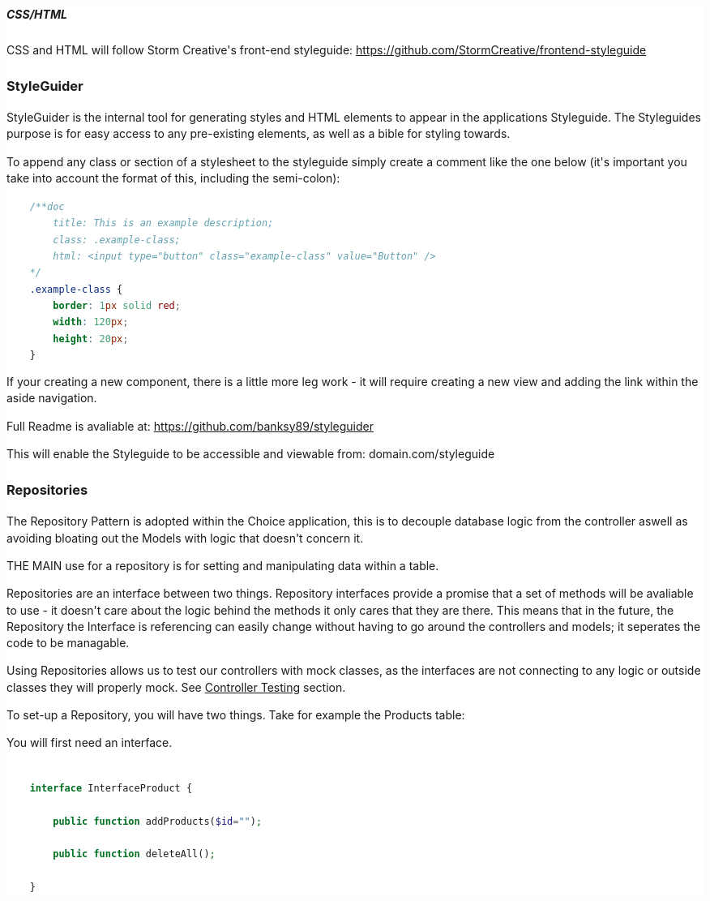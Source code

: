 ##### CSS/HTML

CSS and HTML will follow Storm Creative's front-end styleguide: https://github.com/StormCreative/frontend-styleguide

### StyleGuider

StyleGuider is the internal tool for generating styles and HTML elements to appear in the applications Styleguide. The Styleguides purpose is for easy access to any pre-existing elements, as well as a bible for styling towards.

To append any class or section of a stylesheet to the styleguide simply create a comment like the one below (it's important you take into account the format of this, including the semi-colon):

```css
	/**doc
		title: This is an example description;
		class: .example-class;
		html: <input type="button" class="example-class" value="Button" />
	*/
	.example-class {
		border: 1px solid red;
		width: 120px;
		height: 20px;
	}
``` 

If your creating a new component, there is a little more leg work - it will require creating a new view and adding the link within the aside navigation.

Full Readme is avaliable at: https://github.com/banksy89/styleguider

This will enable the Styleguide to be accessible and viewable from: domain.com/styleguide

### Repositories

The Repository Pattern is adopted within the Choice application, this is to decouple database logic from the controller aswell as avoiding bloating out the Models with logic that doesn't concern it.

THE MAIN use for a repository is for setting and manipulating data within a table.

Repositories are an interface between two things. Repository interfaces provide a promise that a set of methods will be avaliable to use - it doesn't care about the logic behind the methods it only cares that they are there. This means that in the future, the Repository the Interface is referencing can easily change without having to go around the controllers and models; it seperates the code to be managable.

Using Repositories allows us to test our controllers with mock classes, as the interfaces are not connecting to any logic or outside classes they will properly mock. See [Controller Testing](#testing-controllers) section.

To set-up a Repository, you will have two things. Take for example the Products table:

You will first need an interface.

```php

	interface InterfaceProduct {

		public function addProducts($id="");

		public function deleteAll();

	}
``` 
